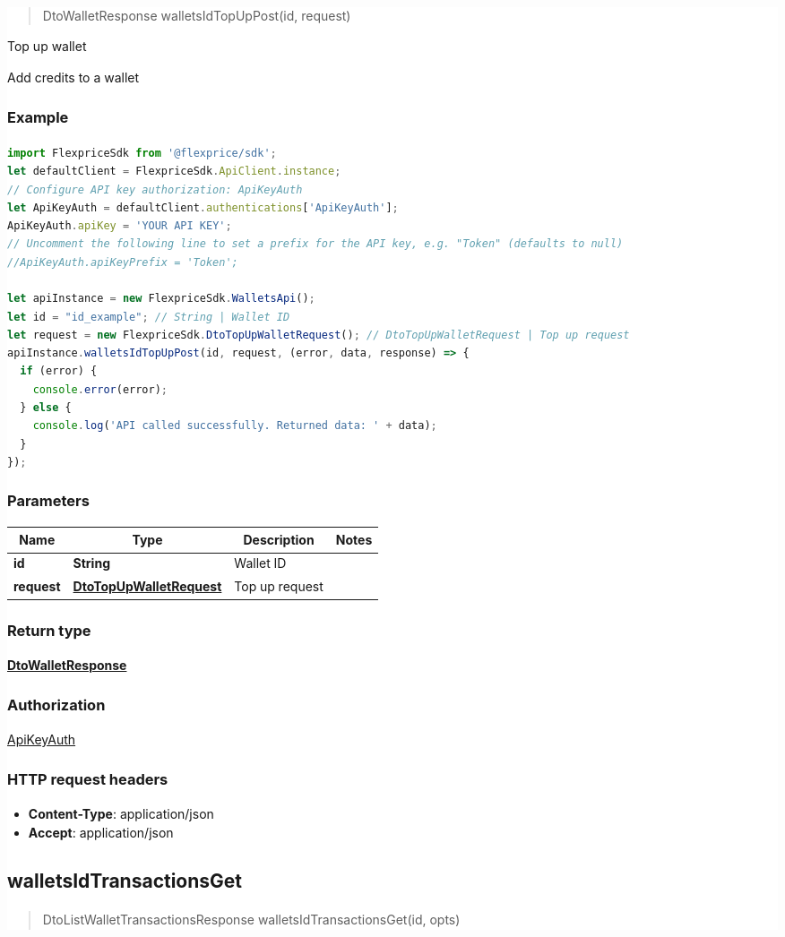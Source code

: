 > DtoWalletResponse walletsIdTopUpPost(id, request)

Top up wallet

Add credits to a wallet

### Example

```javascript
import FlexpriceSdk from '@flexprice/sdk';
let defaultClient = FlexpriceSdk.ApiClient.instance;
// Configure API key authorization: ApiKeyAuth
let ApiKeyAuth = defaultClient.authentications['ApiKeyAuth'];
ApiKeyAuth.apiKey = 'YOUR API KEY';
// Uncomment the following line to set a prefix for the API key, e.g. "Token" (defaults to null)
//ApiKeyAuth.apiKeyPrefix = 'Token';

let apiInstance = new FlexpriceSdk.WalletsApi();
let id = "id_example"; // String | Wallet ID
let request = new FlexpriceSdk.DtoTopUpWalletRequest(); // DtoTopUpWalletRequest | Top up request
apiInstance.walletsIdTopUpPost(id, request, (error, data, response) => {
  if (error) {
    console.error(error);
  } else {
    console.log('API called successfully. Returned data: ' + data);
  }
});
```

### Parameters


Name | Type | Description  | Notes
------------- | ------------- | ------------- | -------------
 **id** | **String**| Wallet ID | 
 **request** | [**DtoTopUpWalletRequest**](DtoTopUpWalletRequest.md)| Top up request | 

### Return type

[**DtoWalletResponse**](DtoWalletResponse.md)

### Authorization

[ApiKeyAuth](../README.md#ApiKeyAuth)

### HTTP request headers

- **Content-Type**: application/json
- **Accept**: application/json


## walletsIdTransactionsGet

> DtoListWalletTransactionsResponse walletsIdTransactionsGet(id, opts)
